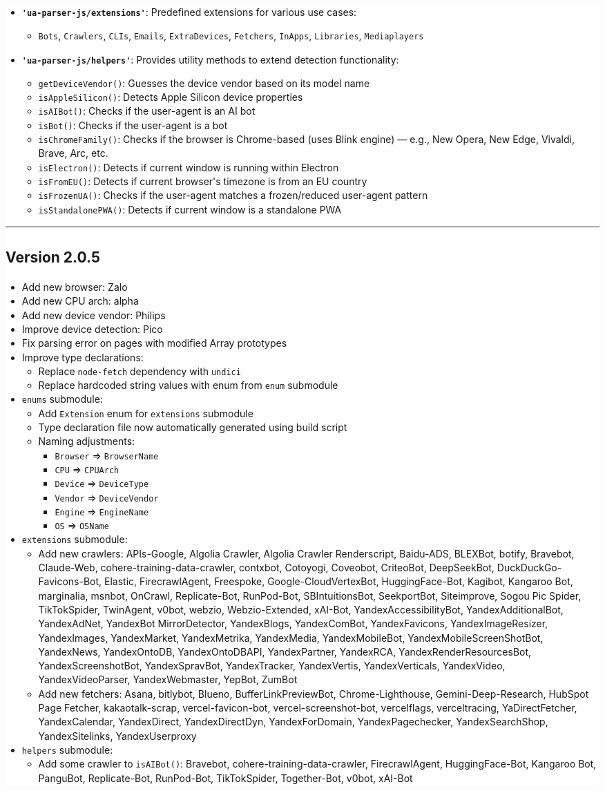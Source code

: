   - **`'ua-parser-js/extensions'`**: Predefined extensions for various use cases:
    - `Bots`, `Crawlers`, `CLIs`, `Emails`, `ExtraDevices`, `Fetchers`, `InApps`, `Libraries`, `Mediaplayers`

  - **`'ua-parser-js/helpers'`**: Provides utility methods to extend detection functionality:
    - `getDeviceVendor()`: Guesses the device vendor based on its model name
    - `isAppleSilicon()`: Detects Apple Silicon device properties
    - `isAIBot()`: Checks if the user-agent is an AI bot
    - `isBot()`: Checks if the user-agent is a bot
    - `isChromeFamily()`: Checks if the browser is Chrome-based (uses Blink engine) — e.g., New Opera, New Edge, Vivaldi, Brave, Arc, etc.
    - `isElectron()`: Detects if current window is running within Electron
    - `isFromEU()`: Detects if current browser's timezone is from an EU country
    - `isFrozenUA()`: Checks if the user-agent matches a frozen/reduced user-agent pattern
    - `isStandalonePWA()`: Detects if current window is a standalone PWA

--- 

## Version 2.0.5

- Add new browser: Zalo
- Add new CPU arch: alpha
- Add new device vendor: Philips
- Improve device detection: Pico
- Fix parsing error on pages with modified Array prototypes
- Improve type declarations:
    - Replace `node-fetch` dependency with `undici`
    - Replace hardcoded string values with enum from `enum` submodule
- `enums` submodule:
    - Add `Extension` enum for `extensions` submodule
    - Type declaration file now automatically generated using build script
    - Naming adjustments:
        - `Browser` => `BrowserName`
        - `CPU` => `CPUArch`
        - `Device` => `DeviceType`
        - `Vendor` => `DeviceVendor`
        - `Engine` => `EngineName`
        - `OS` => `OSName`
- `extensions` submodule:
    - Add new crawlers: 
        APIs-Google, Algolia Crawler, Algolia Crawler Renderscript, Baidu-ADS, BLEXBot, botify, Bravebot, Claude-Web, cohere-training-data-crawler, contxbot, Cotoyogi, Coveobot, CriteoBot, DeepSeekBot, DuckDuckGo-Favicons-Bot, Elastic, FirecrawlAgent, Freespoke, Google-CloudVertexBot, HuggingFace-Bot, Kagibot, Kangaroo Bot, marginalia, msnbot, OnCrawl, Replicate-Bot, RunPod-Bot, SBIntuitionsBot, SeekportBot, Siteimprove, Sogou Pic Spider, TikTokSpider, TwinAgent, v0bot, webzio, Webzio-Extended, xAI-Bot, YandexAccessibilityBot, YandexAdditionalBot, YandexAdNet, YandexBot MirrorDetector, YandexBlogs, YandexComBot, YandexFavicons, YandexImageResizer, YandexImages, YandexMarket, YandexMetrika, YandexMedia, YandexMobileBot, YandexMobileScreenShotBot, YandexNews, YandexOntoDB, YandexOntoDBAPI, YandexPartner, YandexRCA, YandexRenderResourcesBot, YandexScreenshotBot, YandexSpravBot, YandexTracker, YandexVertis, YandexVerticals, YandexVideo, YandexVideoParser, YandexWebmaster, YepBot, ZumBot
    - Add new fetchers: 
        Asana, bitlybot, Blueno, BufferLinkPreviewBot, Chrome-Lighthouse, Gemini-Deep-Research, HubSpot Page Fetcher, kakaotalk-scrap, vercel-favicon-bot, vercel-screenshot-bot, vercelflags, verceltracing, YaDirectFetcher, YandexCalendar, YandexDirect, YandexDirectDyn, YandexForDomain, YandexPagechecker, YandexSearchShop, YandexSitelinks, YandexUserproxy
- `helpers` submodule:
    - Add some crawler to `isAIBot()`: 
        Bravebot, cohere-training-data-crawler, FirecrawlAgent, HuggingFace-Bot, Kangaroo Bot, PanguBot, Replicate-Bot, RunPod-Bot, TikTokSpider, Together-Bot, v0bot, xAI-Bot
